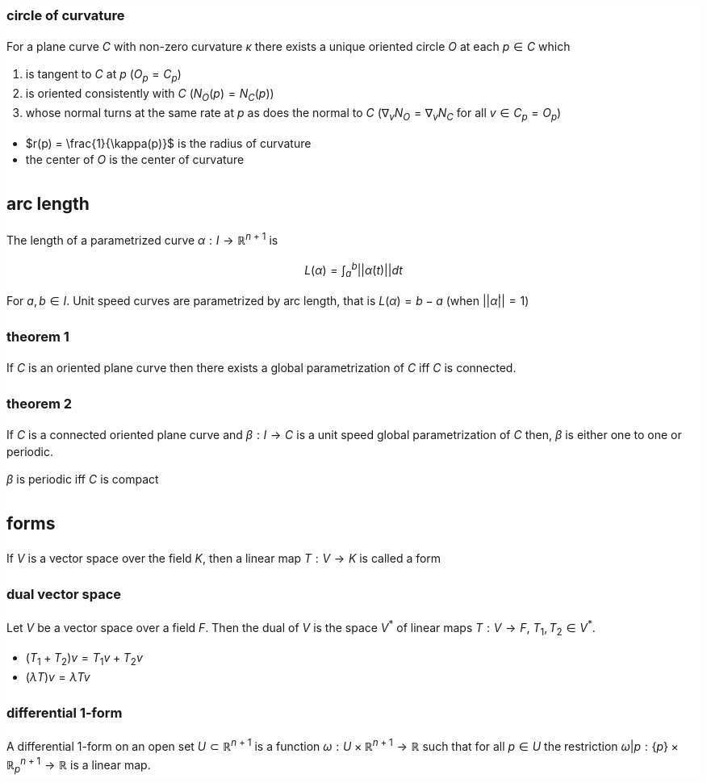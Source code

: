 ### circle of curvature

For a plane curve $C$ with non-zero curvature $\kappa$ there exists a unique oriented circle $O$ at each $p \in C$ which

1. is tangent to $C$ at $p$ ($O_p = C_p$)
2. is oriented consistently with $C$ ($N_O(p) = N_C(p)$)
3. whose normal turns at the same rate at $p$ as does the normal to $C$ ($\nabla_vN_O = \nabla_vN_C$ for all $v \in C_p = O_p$)

- $r(p) = \frac{1}{\kappa(p)}$ is the radius of curvature
- the center of $O$ is the center of curvature

## arc length

The length of a parametrized curve $\alpha: I \to \mathbb R^{n+1}$ is

$$
L(\alpha) = \int_a^b ||\dot \alpha(t)|| dt
$$

For $a, b \in I$. Unit speed curves are parametrized by arc length, that is $L(\alpha) = b - a$ (when $||\dot \alpha|| = 1$)

### theorem 1

If $C$ is an oriented plane curve then there exists a global parametrization of $C$ iff $C$ is connected.

### theorem 2

If $C$ is a connected oriented plane curve and $\beta: I \to C$ is a unit speed global parametrization of $C$ then, $\beta$ is either one to one or periodic.

$\beta$ is periodic iff $C$ is compact

## forms

If $V$ is a vector space over the field $K$, then a linear map $T: V \to K$ is called a form

### dual vector space

Let $V$ be a vector space over a field $F$. Then the dual of $V$ is the space $V^*$ of linear maps $T: V \to F$, $T_1, T_2 \in V^*$.

- $(T_1 + T_2)v = T_1v + T_2v$
- $(\lambda T)v = \lambda T v$

### differential 1-form

A differential 1-form on an open set $U \subset \mathbb R^{n+1}$ is a function $\omega: U \times \mathbb R^{n+1} \to \mathbb R$ such that for all $p \in U$ the restriction $\omega | p: \{p\} \times \mathbb R^{n+1}_p \to \mathbb R$ is a linear map.
